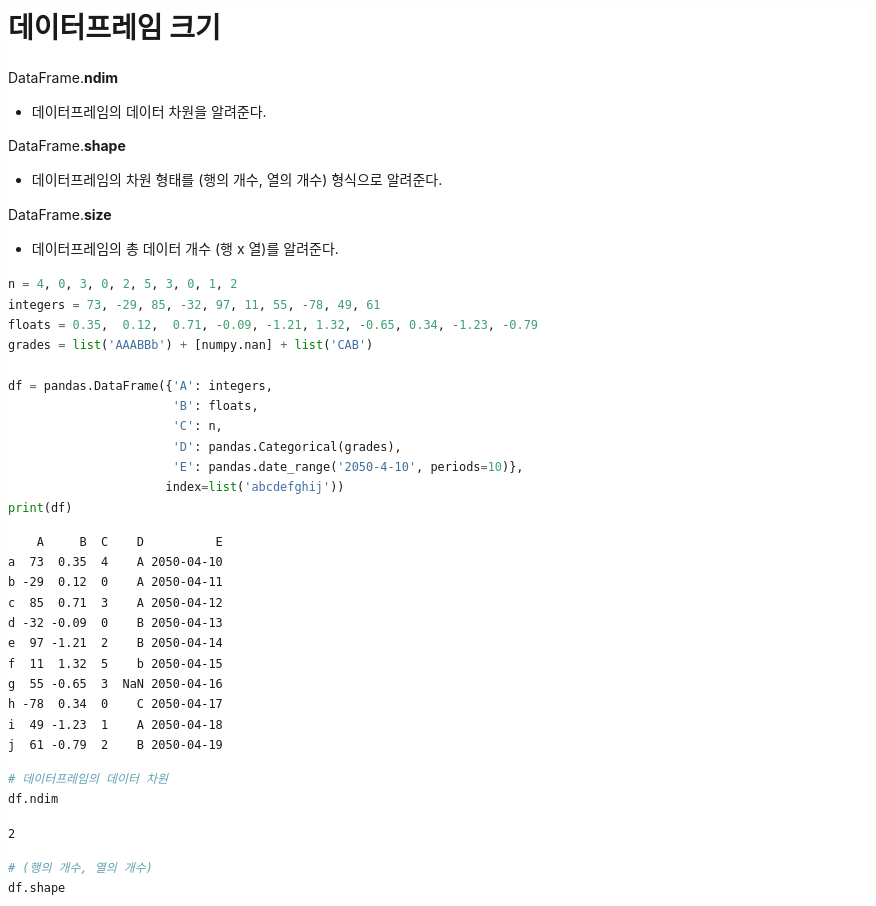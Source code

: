 # 데이터프레임 크기

DataFrame.**ndim**
- 데이터프레임의 데이터 차원을 알려준다.

DataFrame.**shape**
- 데이터프레임의 차원 형태를 (행의 개수, 열의 개수) 형식으로 알려준다.

DataFrame.**size**
- 데이터프레임의 총 데이터 개수 (행 x 열)를 알려준다.


```python
n = 4, 0, 3, 0, 2, 5, 3, 0, 1, 2
integers = 73, -29, 85, -32, 97, 11, 55, -78, 49, 61
floats = 0.35,  0.12,  0.71, -0.09, -1.21, 1.32, -0.65, 0.34, -1.23, -0.79
grades = list('AAABBb') + [numpy.nan] + list('CAB')

df = pandas.DataFrame({'A': integers,
                       'B': floats,
                       'C': n,
                       'D': pandas.Categorical(grades),
                       'E': pandas.date_range('2050-4-10', periods=10)},
                      index=list('abcdefghij'))
print(df)
```

        A     B  C    D          E
    a  73  0.35  4    A 2050-04-10
    b -29  0.12  0    A 2050-04-11
    c  85  0.71  3    A 2050-04-12
    d -32 -0.09  0    B 2050-04-13
    e  97 -1.21  2    B 2050-04-14
    f  11  1.32  5    b 2050-04-15
    g  55 -0.65  3  NaN 2050-04-16
    h -78  0.34  0    C 2050-04-17
    i  49 -1.23  1    A 2050-04-18
    j  61 -0.79  2    B 2050-04-19



```python
# 데이터프레임의 데이터 차원
df.ndim
```




    2




```python
# (행의 개수, 열의 개수)
df.shape
```
